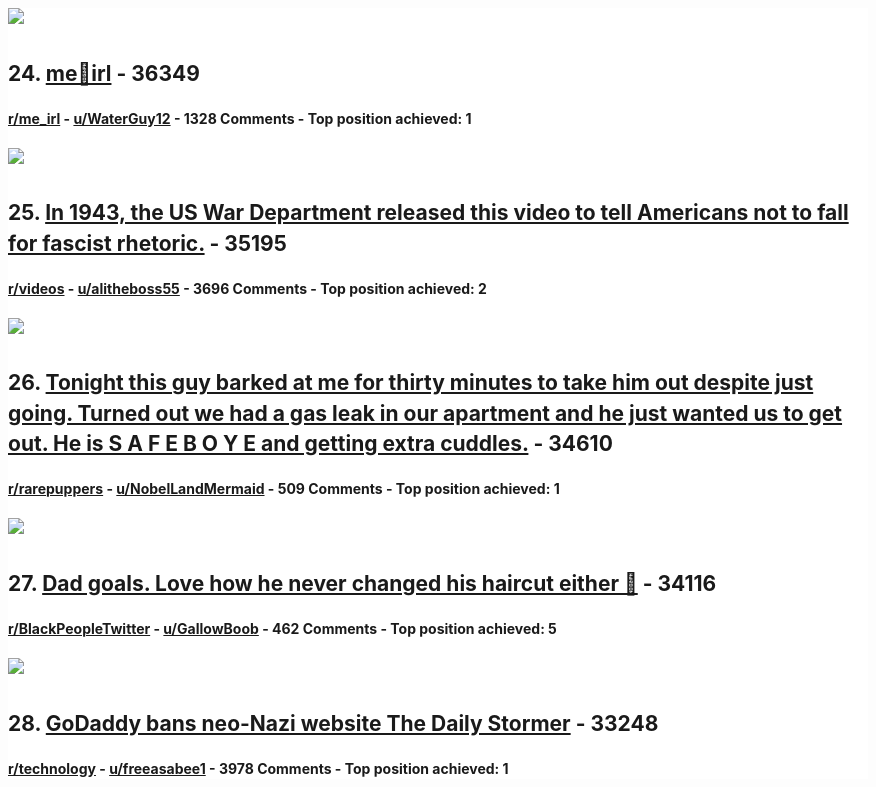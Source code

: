 <a href="https://youtu.be/w86vPvXu75I"><img src="https://a.thumbs.redditmedia.com/3sgmP9dM9SbYJUktwZdkWx3y5MK_XznG9hopCrMG_u0.jpg"></img></a>

## 24. [me🌊irl](http://reddit.com/r/me_irl/comments/6tqcv9/meirl/) - 36349
#### [r/me_irl](http://reddit.com/r/me_irl) - [u/WaterGuy12](http://reddit.com/u/WaterGuy12) - 1328 Comments - Top position achieved: 1

<a href="https://i.redd.it/3usfmb0afsfz.png"><img src="https://b.thumbs.redditmedia.com/GGqGfafMtDfYw-LWwNShHLdc8XiEFkJLsWwS_Gi2mkE.jpg"></img></a>

## 25. [In 1943, the US War Department released this video to tell Americans not to fall for fascist rhetoric.](http://reddit.com/r/videos/comments/6tj7ws/in_1943_the_us_war_department_released_this_video/) - 35195
#### [r/videos](http://reddit.com/r/videos) - [u/alitheboss55](http://reddit.com/u/alitheboss55) - 3696 Comments - Top position achieved: 2

<a href="https://streamable.com/etkmz"><img src="https://b.thumbs.redditmedia.com/P_hl29dKpxcpKLepCifPRQmnypT2FPh195qFd3BwQdg.jpg"></img></a>

## 26. [Tonight this guy barked at me for thirty minutes to take him out despite just going. Turned out we had a gas leak in our apartment and he just wanted us to get out. He is S A F E B O Y E and getting extra cuddles.](http://reddit.com/r/rarepuppers/comments/6tkimb/tonight_this_guy_barked_at_me_for_thirty_minutes/) - 34610
#### [r/rarepuppers](http://reddit.com/r/rarepuppers) - [u/NobelLandMermaid](http://reddit.com/u/NobelLandMermaid) - 509 Comments - Top position achieved: 1

<a href="https://i.redd.it/db6yj6qt6nfz.jpg"><img src="https://b.thumbs.redditmedia.com/Vd_uSHw9Lr6JrdgnjPBXK7xnZ22rxjxOm4HRHsnvurk.jpg"></img></a>

## 27. [Dad goals. Love how he never changed his haircut either 🙌](http://reddit.com/r/BlackPeopleTwitter/comments/6tpdv0/dad_goals_love_how_he_never_changed_his_haircut/) - 34116
#### [r/BlackPeopleTwitter](http://reddit.com/r/BlackPeopleTwitter) - [u/GallowBoob](http://reddit.com/u/GallowBoob) - 462 Comments - Top position achieved: 5

<a href="https://i.redd.it/hp78tqx3orfz.png"><img src="https://b.thumbs.redditmedia.com/-4qJujeKViD6Wuayxh8lX4TsoX9fk6EKCwxVOxWJNpM.jpg"></img></a>

## 28. [GoDaddy bans neo-Nazi website The Daily Stormer](http://reddit.com/r/technology/comments/6tk4x7/godaddy_bans_neonazi_website_the_daily_stormer/) - 33248
#### [r/technology](http://reddit.com/r/technology) - [u/freeasabee1](http://reddit.com/u/freeasabee1) - 3978 Comments - Top position achieved: 1
